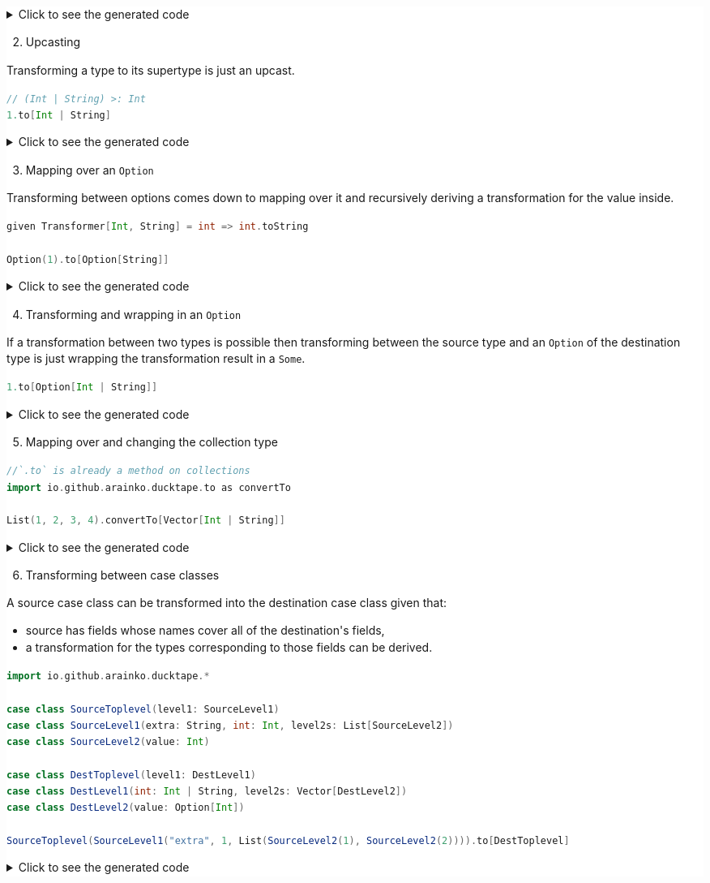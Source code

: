 <details><summary>Click to see the generated code</summary></details>

2. Upcasting

Transforming a type to its supertype is just an upcast.

```scala mdoc
// (Int | String) >: Int
1.to[Int | String]
```
<details><summary>Click to see the generated code</summary></details>

3. Mapping over an `Option`

Transforming between options comes down to mapping over it and recursively deriving a transformation for the value inside.

```scala mdoc
given Transformer[Int, String] = int => int.toString

Option(1).to[Option[String]]
```

<details><summary>Click to see the generated code</summary></details>

4. Transforming and wrapping in an `Option`

If a transformation between two types is possible then transforming between the source type and an `Option` of the destination type is just wrapping the transformation result in a `Some`.

```scala mdoc
1.to[Option[Int | String]]
```

<details><summary>Click to see the generated code</summary></details>

5. Mapping over and changing the collection type

```scala mdoc:nest
//`.to` is already a method on collections
import io.github.arainko.ducktape.to as convertTo

List(1, 2, 3, 4).convertTo[Vector[Int | String]]
```

<details><summary>Click to see the generated code</summary></details>

6. Transforming between case classes

A source case class can be transformed into the destination case class given that:
* source has fields whose names cover all of the destination's fields,
* a transformation for the types corresponding to those fields can be derived.

```scala mdoc:reset-object
import io.github.arainko.ducktape.*

case class SourceToplevel(level1: SourceLevel1)
case class SourceLevel1(extra: String, int: Int, level2s: List[SourceLevel2])
case class SourceLevel2(value: Int)

case class DestToplevel(level1: DestLevel1)
case class DestLevel1(int: Int | String, level2s: Vector[DestLevel2])
case class DestLevel2(value: Option[Int])

SourceToplevel(SourceLevel1("extra", 1, List(SourceLevel2(1), SourceLevel2(2)))).to[DestToplevel]
```
<details><summary>Click to see the generated code</summary></details>
